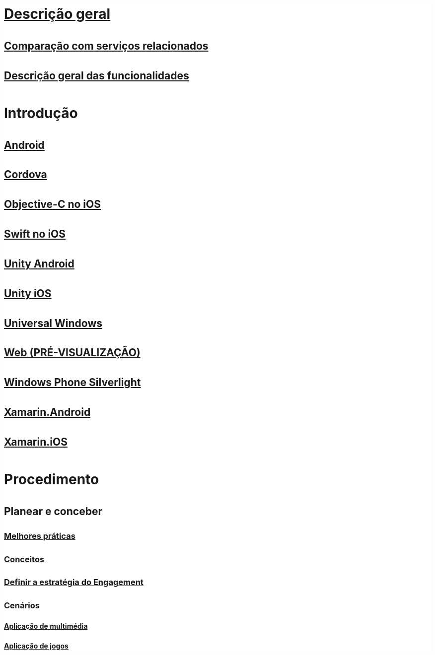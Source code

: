 # [Descrição geral](mobile-engagement-overview.md)
## [Comparação com serviços relacionados](mobile-engagement-comparison.md)
## [Descrição geral das funcionalidades](mobile-engagement-key-features.md)

# Introdução
## [Android](mobile-engagement-android-get-started.md)
## [Cordova](mobile-engagement-cordova-get-started.md)
## [Objective-C no iOS](mobile-engagement-ios-get-started.md)
## [Swift no iOS](mobile-engagement-ios-swift-get-started.md)
## [Unity Android](mobile-engagement-unity-android-get-started.md)
## [Unity iOS](mobile-engagement-unity-ios-get-started.md)
## [Universal Windows](mobile-engagement-windows-store-dotnet-get-started.md)
## [Web (PRÉ-VISUALIZAÇÃO)](mobile-engagement-web-app-get-started.md)
## [Windows Phone Silverlight](mobile-engagement-windows-phone-get-started.md)
## [Xamarin.Android](mobile-engagement-xamarin-android-get-started.md)
## [Xamarin.iOS](mobile-engagement-xamarin-ios-get-started.md)

# Procedimento
## Planear e conceber
### [Melhores práticas](mobile-engagement-getting-started-best-practices.md)
### [Conceitos](mobile-engagement-concepts.md)
### [Definir a estratégia do Engagement](mobile-engagement-define-your-mobile-engagement-strategy.md)
### Cenários
#### [Aplicação de multimédia](mobile-engagement-media-scenario.md)
#### [Aplicação de jogos](mobile-engagement-gaming-scenario.md)
